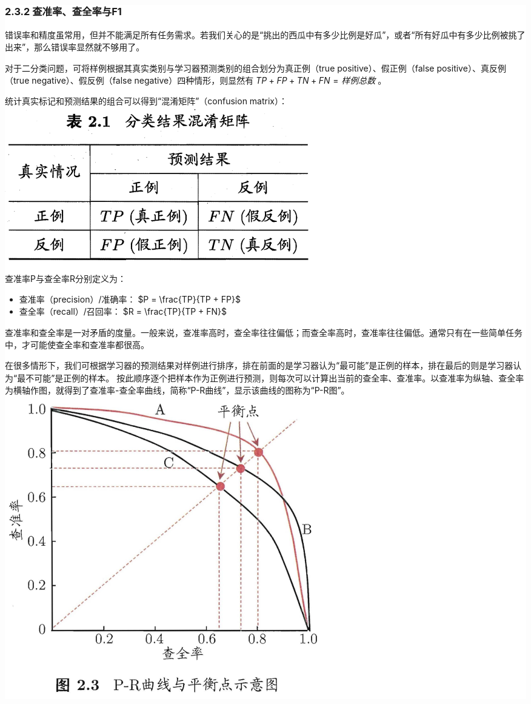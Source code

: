 ### 2.3.2 查准率、查全率与F1
错误率和精度虽常用，但并不能满足所有任务需求。若我们关心的是“挑出的西瓜中有多少比例是好瓜”，或者“所有好瓜中有多少比例被挑了出来”，那么错误率显然就不够用了。

对于二分类问题，可将样例根据其真实类别与学习器预测类别的组合划分为真正例（true positive）、假正例（false positive）、真反例（true negative）、假反例（false negative）四种情形，则显然有 $TP+FP+TN+FN=样例总数$ 。

统计真实标记和预测结果的组合可以得到“混淆矩阵”（confusion matrix）：
![1673522696373](image/第2章模型评估与选择/1673522696373.png)

查准率P与查全率R分别定义为：
- 查准率（precision）/准确率： $P = \frac{TP}{TP + FP}$
- 查全率（recall）/召回率： $R = \frac{TP}{TP + FN}$

查准率和查全率是一对矛盾的度量。一般来说，查准率高时，查全率往往偏低；而查全率高时，查准率往往偏低。通常只有在一些简单任务中，才可能使查全率和查准率都很高。

在很多情形下，我们可根据学习器的预测结果对样例进行排序，排在前面的是学习器认为“最可能”是正例的样本，排在最后的则是学习器认为“最不可能”是正例的样本。
按此顺序逐个把样本作为正例进行预测，则每次可以计算出当前的查全率、查准率。以查准率为纵轴、查全率为横轴作图，就得到了查准率-查全率曲线，简称“P-R曲线”，显示该曲线的图称为“P-R图”。
![1673523123658](image/第2章模型评估与选择/1673523123658.png)
